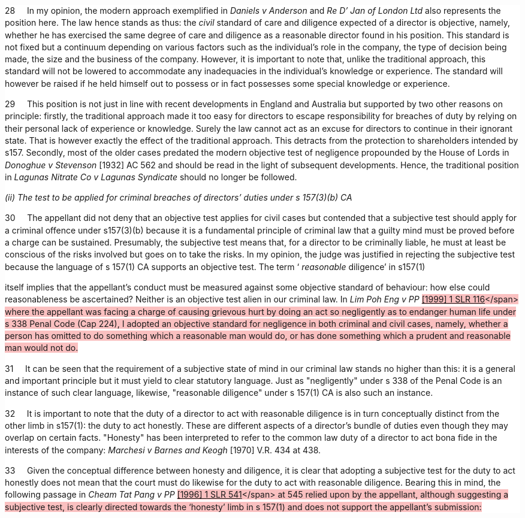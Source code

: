 28     In my opinion, the modern approach exemplified in _Daniels v Anderson_ and _Re D’ Jan of London Ltd_ also represents the position here. The law hence stands as thus: the _civil_ standard of care and diligence expected of a director is objective, namely, whether he has exercised the same degree of care and diligence as a reasonable director found in his position. This standard is not fixed but a continuum depending on various factors such as the individual’s role in the company, the type of decision being made, the size and the business of the company. However, it is important to note that, unlike the traditional approach, this standard will not be lowered to accommodate any inadequacies in the individual’s knowledge or experience. The standard will however be raised if he held himself out to possess or in fact possesses some special knowledge or experience. 

29     This position is not just in line with recent developments in England and Australia but supported by two other reasons on principle: firstly, the traditional approach made it too easy for directors to escape responsibility for breaches of duty by relying on their personal lack of experience or knowledge. Surely the law cannot act as an excuse for directors to continue in their ignorant state. That is however exactly the effect of the traditional approach. This detracts from the protection to shareholders intended by s157. Secondly, most of the older cases predated the modern objective test of negligence propounded by the House of Lords in _Donoghue v Stevenson_ [1932] AC 562 and should be read in the light of subsequent developments. Hence, the traditional position in _Lagunas Nitrate Co v Lagunas Syndicate_ should no longer be followed. 

_(ii) The test to be applied for criminal breaches of directors’ duties under s 157(3)(b) CA_ 

30     The appellant did not deny that an objective test applies for civil cases but contended that a subjective test should apply for a criminal offence under s157(3)(b) because it is a fundamental principle of criminal law that a guilty mind must be proved before a charge can be sustained. Presumably, the subjective test means that, for a director to be criminally liable, he must at least be conscious of the risks involved but goes on to take the risks. In my opinion, the judge was justified in rejecting the subjective test because the language of s 157(1) CA supports an objective test. The term ‘ _reasonable_ diligence’ in s157(1) 


itself implies that the appellant’s conduct must be measured against some objective standard of behaviour: how else could reasonableness be ascertained? Neither is an objective test alien in our criminal law. In _Lim Poh Eng v PP_ <span style="background-color: #FAC0C0" class="citation">[[1999] 1 SLR 116]("https://www.open.gov.sg")</span> where the appellant was facing a charge of causing grievous hurt by doing an act so negligently as to endanger human life under s 338 Penal Code (Cap 224), I adopted an objective standard for negligence in both criminal and civil cases, namely, whether a person has omitted to do something which a reasonable man would do, or has done something which a prudent and reasonable man would not do. 

31     It can be seen that the requirement of a subjective state of mind in our criminal law stands no higher than this: it is a general and important principle but it must yield to clear statutory language. Just as "negligently" under s 338 of the Penal Code is an instance of such clear language, likewise, "reasonable diligence" under s 157(1) CA is also such an instance. 

32     It is important to note that the duty of a director to act with reasonable diligence is in turn conceptually distinct from the other limb in s157(1): the duty to act honestly. These are different aspects of a director’s bundle of duties even though they may overlap on certain facts. "Honesty" has been interpreted to refer to the common law duty of a director to act bona fide in the interests of the company: _Marchesi v Barnes and Keogh_ [1970] V.R. 434 at 438. 

33     Given the conceptual difference between honesty and diligence, it is clear that adopting a subjective test for the duty to act honestly does not mean that the court must do likewise for the duty to act with reasonable diligence. Bearing this in mind, the following passage in _Cheam Tat Pang v PP_ <span style="background-color: #FAC0C0" class="citation">[[1996] 1 SLR 541]("https://www.open.gov.sg")</span> at 545 relied upon by the appellant, although suggesting a subjective test, is clearly directed towards the ‘honesty’ limb in s 157(1) and does not support the appellant’s submission: 
